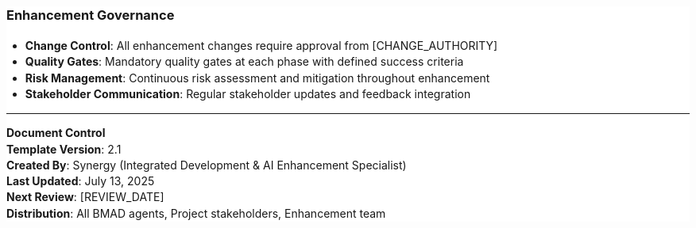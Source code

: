 ### Enhancement Governance
- **Change Control**: All enhancement changes require approval from [CHANGE_AUTHORITY]
- **Quality Gates**: Mandatory quality gates at each phase with defined success criteria
- **Risk Management**: Continuous risk assessment and mitigation throughout enhancement
- **Stakeholder Communication**: Regular stakeholder updates and feedback integration

---

**Document Control**  
**Template Version**: 2.1  
**Created By**: Synergy (Integrated Development & AI Enhancement Specialist)  
**Last Updated**: July 13, 2025  
**Next Review**: [REVIEW_DATE]  
**Distribution**: All BMAD agents, Project stakeholders, Enhancement team
